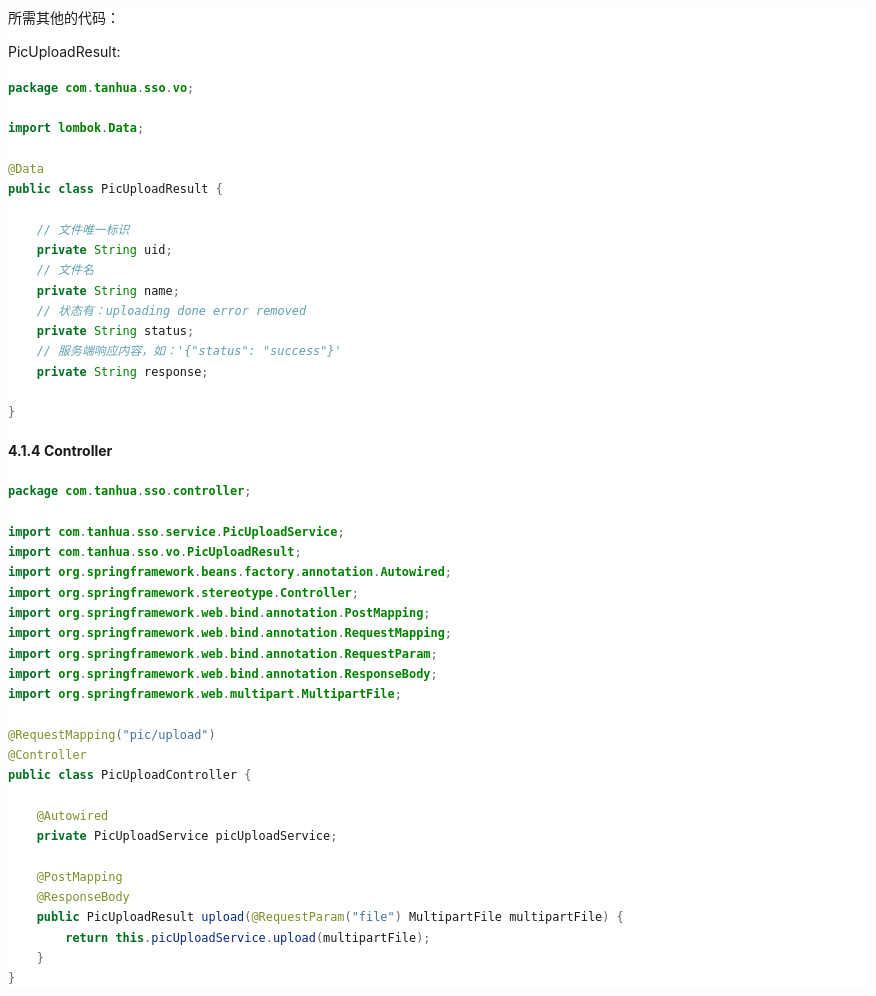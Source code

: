 所需其他的代码：

PicUploadResult:

~~~java
package com.tanhua.sso.vo;

import lombok.Data;

@Data
public class PicUploadResult {

    // 文件唯一标识
    private String uid;
    // 文件名
    private String name;
    // 状态有：uploading done error removed
    private String status;
    // 服务端响应内容，如：'{"status": "success"}'
    private String response;

}

~~~

#### 4.1.4 Controller

~~~java
package com.tanhua.sso.controller;

import com.tanhua.sso.service.PicUploadService;
import com.tanhua.sso.vo.PicUploadResult;
import org.springframework.beans.factory.annotation.Autowired;
import org.springframework.stereotype.Controller;
import org.springframework.web.bind.annotation.PostMapping;
import org.springframework.web.bind.annotation.RequestMapping;
import org.springframework.web.bind.annotation.RequestParam;
import org.springframework.web.bind.annotation.ResponseBody;
import org.springframework.web.multipart.MultipartFile;

@RequestMapping("pic/upload")
@Controller
public class PicUploadController {

    @Autowired
    private PicUploadService picUploadService;

    @PostMapping
    @ResponseBody
    public PicUploadResult upload(@RequestParam("file") MultipartFile multipartFile) {
        return this.picUploadService.upload(multipartFile);
    }
}

~~~
